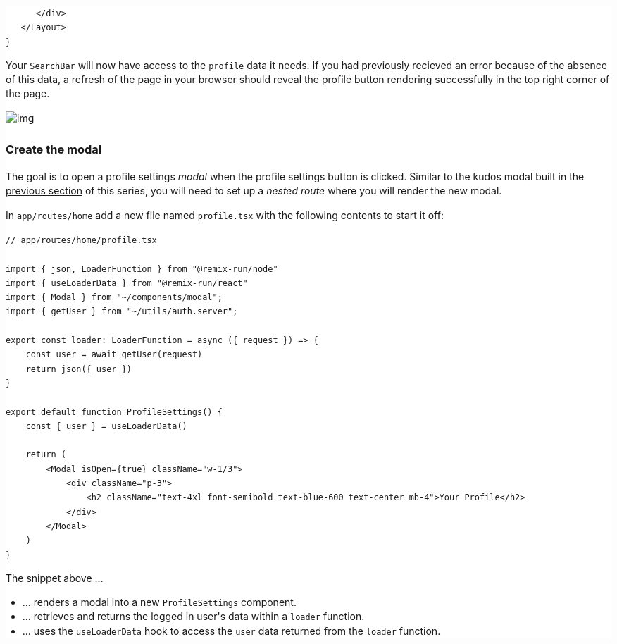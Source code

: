 ```tsx
      </div>
   </Layout>
}
```

Your `SearchBar` will now have access to the `profile` data it needs. If you had previously recieved an error because of the absence of this data, a refresh of the page in your browser should reveal the profile button rendering successfully in the top right corner of the page.

![img](https://prisma-blog-ebon.vercel.app/blog/posts/fullstack-mongodb-remix-prisma-4/usercircle-header.png)

### Create the modal

The goal is to open a profile settings *modal* when the profile settings button is clicked. Similar to the kudos modal built in the [previous section](https://www.prisma.io/blog/fullstack-remix-prisma-mongodb-3-By5pmN5Nzo1v) of this series, you will need to set up a *nested route* where you will render the new modal.

In `app/routes/home` add a new file named `profile.tsx` with the following contents to start it off:

```tsx
// app/routes/home/profile.tsx

import { json, LoaderFunction } from "@remix-run/node"
import { useLoaderData } from "@remix-run/react"
import { Modal } from "~/components/modal";
import { getUser } from "~/utils/auth.server";

export const loader: LoaderFunction = async ({ request }) => {
    const user = await getUser(request)
    return json({ user })
}

export default function ProfileSettings() {
    const { user } = useLoaderData()

    return (
        <Modal isOpen={true} className="w-1/3">
            <div className="p-3">
                <h2 className="text-4xl font-semibold text-blue-600 text-center mb-4">Your Profile</h2>
            </div>
        </Modal>
    )
}
```

The snippet above ...

- ... renders a modal into a new `ProfileSettings` component.
- ... retrieves and returns the logged in user's data within a `loader` function.
- ... uses the `useLoaderData` hook to access the `user` data returned from the `loader` function.

